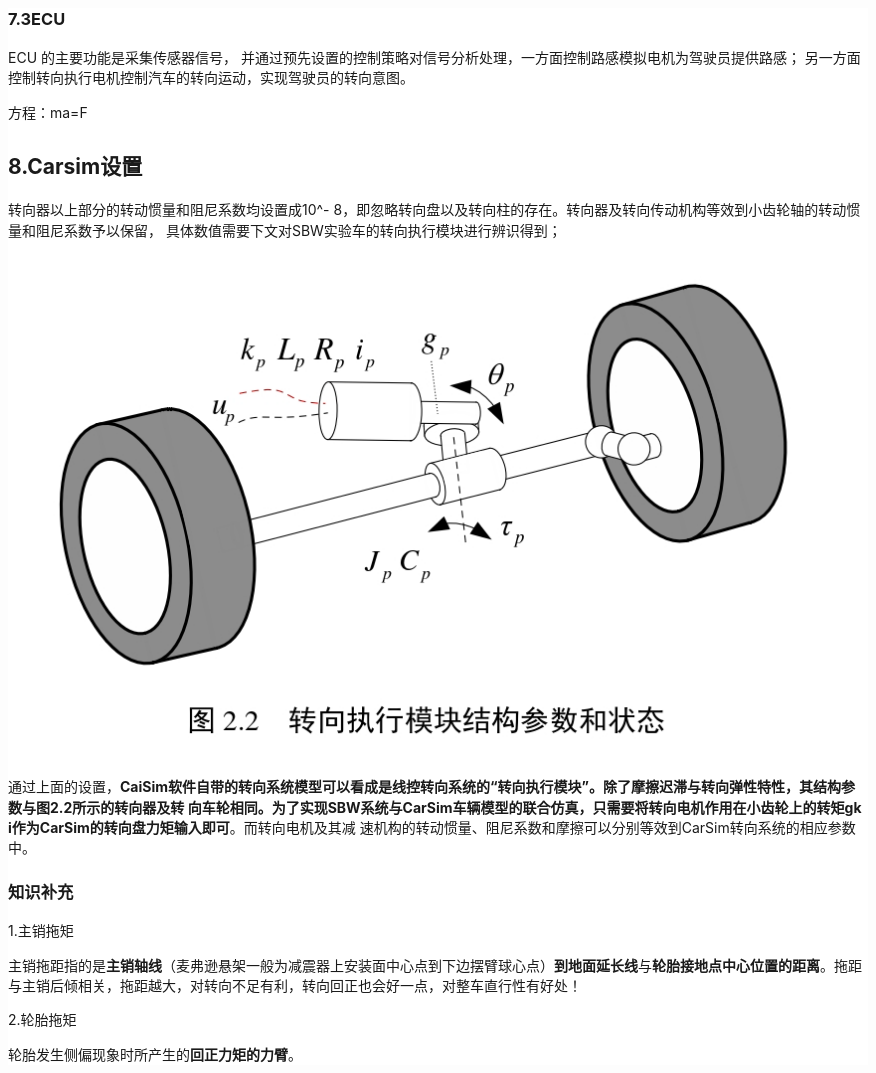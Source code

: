 ### 7.3ECU

ECU 的主要功能是采集传感器信号， 并通过预先设置的控制策略对信号分析处理，一方面控制路感模拟电机为驾驶员提供路感； 另一方面控制转向执行电机控制汽车的转向运动，实现驾驶员的转向意图。  



方程：ma=F

## 8.Carsim设置

转向器以上部分的转动惯量和阻尼系数均设置成10^- 8，即忽略转向盘以及转向柱的存在。转向器及转向传动机构等效到小齿轮轴的转动惯量和阻尼系数予以保留， 具体数值需要下文对SBW实验车的转向执行模块进行辨识得到；

![222](https://raw.githubusercontent.com/yyhlovehh/yyhlovehh.github.io/master/202312212209888.png)

通过上面的设置，**CaiSim软件自带的转向系统模型可以看成是线控转向系统的“转向执行模块”。除了摩擦迟滞与转向弹性特性，其结构参数与图2.2所示的转向器及转 向车轮相同。**为了实现SBW系统与CarSim车辆模型的联合仿真，只需要将转向电机作用在小齿轮上的转矩**gk i作为CarSim的转向盘力矩输入即可**。而转向电机及其减 速机构的转动惯量、阻尼系数和摩擦可以分别等效到CarSim转向系统的相应参数中。

### 知识补充

1.主销拖矩

主销拖距指的是**主销轴线**（麦弗逊悬架一般为减震器上安装面中心点到下边摆臂球心点）**到地面延长线**与**轮胎接地点中心位置的距离**。拖距与主销后倾相关，拖距越大，对转向不足有利，转向回正也会好一点，对整车直行性有好处！

2.轮胎拖矩

轮胎发生侧偏现象时所产生的**回正力矩的力臂**。
